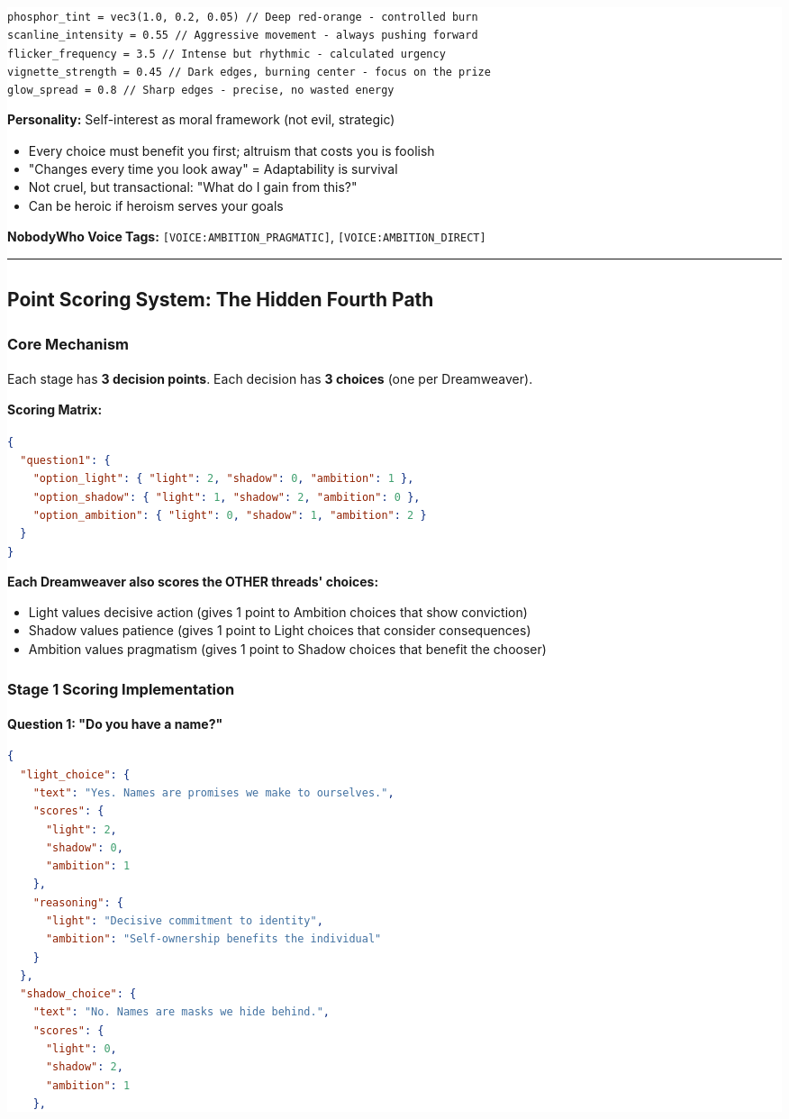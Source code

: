 ```gdshader
phosphor_tint = vec3(1.0, 0.2, 0.05) // Deep red-orange - controlled burn
scanline_intensity = 0.55 // Aggressive movement - always pushing forward
flicker_frequency = 3.5 // Intense but rhythmic - calculated urgency
vignette_strength = 0.45 // Dark edges, burning center - focus on the prize
glow_spread = 0.8 // Sharp edges - precise, no wasted energy
```

**Personality:** Self-interest as moral framework (not evil, strategic)

- Every choice must benefit you first; altruism that costs you is foolish
- "Changes every time you look away" = Adaptability is survival
- Not cruel, but transactional: "What do I gain from this?"
- Can be heroic if heroism serves your goals

**NobodyWho Voice Tags:** `[VOICE:AMBITION_PRAGMATIC]`, `[VOICE:AMBITION_DIRECT]`

---

## Point Scoring System: The Hidden Fourth Path

### Core Mechanism

Each stage has **3 decision points**. Each decision has **3 choices** (one per Dreamweaver).

**Scoring Matrix:**

```json
{
  "question1": {
    "option_light": { "light": 2, "shadow": 0, "ambition": 1 },
    "option_shadow": { "light": 1, "shadow": 2, "ambition": 0 },
    "option_ambition": { "light": 0, "shadow": 1, "ambition": 2 }
  }
}
```

**Each Dreamweaver also scores the OTHER threads' choices:**

- Light values decisive action (gives 1 point to Ambition choices that show conviction)
- Shadow values patience (gives 1 point to Light choices that consider consequences)
- Ambition values pragmatism (gives 1 point to Shadow choices that benefit the chooser)

### Stage 1 Scoring Implementation

**Question 1: "Do you have a name?"**

```json
{
  "light_choice": {
    "text": "Yes. Names are promises we make to ourselves.",
    "scores": {
      "light": 2,
      "shadow": 0,
      "ambition": 1
    },
    "reasoning": {
      "light": "Decisive commitment to identity",
      "ambition": "Self-ownership benefits the individual"
    }
  },
  "shadow_choice": {
    "text": "No. Names are masks we hide behind.",
    "scores": {
      "light": 0,
      "shadow": 2,
      "ambition": 1
    },
```